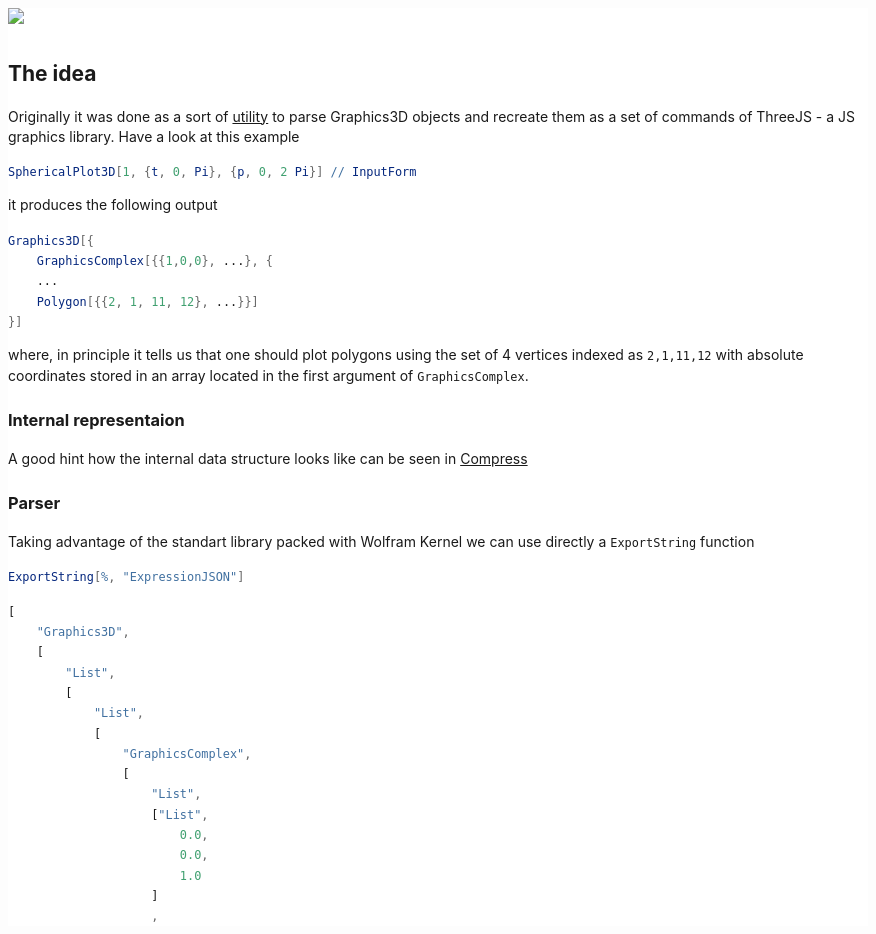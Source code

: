 ![](browser-side.excalidraw.svg)
## The idea

Originally it was done as a sort of [utility](https://github.com/JerryI/Mathematica-ThreeJS-graphics-engine) to parse Graphics3D objects and recreate them as a set of commands of ThreeJS - a JS graphics library. Have a look at this example

```mathematica
SphericalPlot3D[1, {t, 0, Pi}, {p, 0, 2 Pi}] // InputForm
```

it produces the following output

```mathematica
Graphics3D[{
	GraphicsComplex[{{1,0,0}, ...}, {
	...
	Polygon[{{2, 1, 11, 12}, ...}}]
}]
```

where, in principle it tells us that one should plot polygons using the set of 4 vertices indexed as `2,1,11,12` with absolute coordinates stored in an array located in the first argument of `GraphicsComplex`.

### Internal representaion
A good hint how the internal data structure looks like can be seen in [Compress](https://mathematica.stackexchange.com/questions/104660/what-algorithm-do-the-compress-and-uncompress-functions-use)

### Parser
Taking advantage of the standart library packed with Wolfram Kernel we can use directly a `ExportString` function

```mathematica
ExportString[%, "ExpressionJSON"]
```
```js
[
	"Graphics3D",
	[
		"List",
		[
			"List",
			[
				"GraphicsComplex",
				[
					"List",
					["List",
						0.0,
						0.0,
						1.0
					]
					,
```
